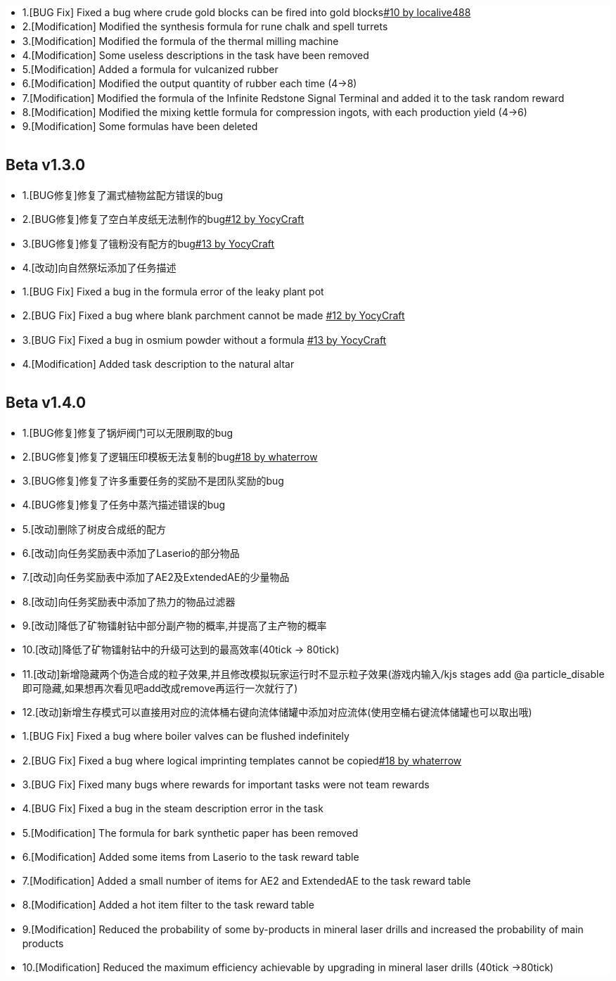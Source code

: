 
* 1.[BUG Fix] Fixed a bug where crude gold blocks can be fired into gold blocks[\#10 by localive488](https://github.com/Y-Xiao233/Compact-World-Expert/issues/10)
* 2.[Modification] Modified the synthesis formula for rune chalk and spell turrets
* 3.[Modification] Modified the formula of the thermal milling machine
* 4.[Modification] Some useless descriptions in the task have been removed
* 5.[Modification] Added a formula for vulcanized rubber
* 6.[Modification] Modified the output quantity of rubber each time (4->8)
* 7.[Modification] Modified the formula of the Infinite Redstone Signal Terminal and added it to the task random reward
* 8.[Modification] Modified the mixing kettle formula for compression ingots, with each production yield (4->6)
* 9.[Modification] Some formulas have been deleted


## Beta v1.3.0

* 1.[BUG修复]修复了漏式植物盆配方错误的bug
* 2.[BUG修复]修复了空白羊皮纸无法制作的bug[\#12 by YocyCraft](https://github.com/Y-Xiao233/Compact-World-Expert/issues/12)
* 3.[BUG修复]修复了锇粉没有配方的bug[\#13 by YocyCraft](https://github.com/Y-Xiao233/Compact-World-Expert/issues/13)
* 4.[改动]向自然祭坛添加了任务描述


* 1.[BUG Fix] Fixed a bug in the formula error of the leaky plant pot
* 2.[BUG Fix] Fixed a bug where blank parchment cannot be made [\#12 by YocyCraft](https://github.com/Y-Xiao233/Compact-World-Expert/issues/12)
* 3.[BUG Fix] Fixed a bug in osmium powder without a formula [\#13 by YocyCraft](https://github.com/Y-Xiao233/Compact-World-Expert/issues/13)
* 4.[Modification] Added task description to the natural altar


## Beta v1.4.0

* 1.[BUG修复]修复了锅炉阀门可以无限刷取的bug
* 2.[BUG修复]修复了逻辑压印模板无法复制的bug[\#18 by whaterrow](https://github.com/Y-Xiao233/Compact-World-Expert/issues/18)
* 3.[BUG修复]修复了许多重要任务的奖励不是团队奖励的bug
* 4.[BUG修复]修复了任务中蒸汽描述错误的bug
* 5.[改动]删除了树皮合成纸的配方
* 6.[改动]向任务奖励表中添加了Laserio的部分物品
* 7.[改动]向任务奖励表中添加了AE2及ExtendedAE的少量物品
* 8.[改动]向任务奖励表中添加了热力的物品过滤器
* 9.[改动]降低了矿物镭射钻中部分副产物的概率,并提高了主产物的概率
* 10.[改动]降低了矿物镭射钻中的升级可达到的最高效率(40tick -> 80tick)
* 11.[改动]新增隐藏两个伪造合成的粒子效果,并且修改模拟玩家运行时不显示粒子效果(游戏内输入/kjs stages add @a particle_disable即可隐藏,如果想再次看见吧add改成remove再运行一次就行了)
* 12.[改动]新增生存模式可以直接用对应的流体桶右键向流体储罐中添加对应流体(使用空桶右键流体储罐也可以取出哦)


* 1.[BUG Fix] Fixed a bug where boiler valves can be flushed indefinitely
* 2.[BUG Fix] Fixed a bug where logical imprinting templates cannot be copied[\#18 by whaterrow](https://github.com/Y-Xiao233/Compact-World-Expert/issues/18)
* 3.[BUG Fix] Fixed many bugs where rewards for important tasks were not team rewards
* 4.[BUG Fix] Fixed a bug in the steam description error in the task
* 5.[Modification] The formula for bark synthetic paper has been removed
* 6.[Modification] Added some items from Laserio to the task reward table
* 7.[Modification] Added a small number of items for AE2 and ExtendedAE to the task reward table
* 8.[Modification] Added a hot item filter to the task reward table
* 9.[Modification] Reduced the probability of some by-products in mineral laser drills and increased the probability of main products
* 10.[Modification] Reduced the maximum efficiency achievable by upgrading in mineral laser drills (40tick ->80tick)